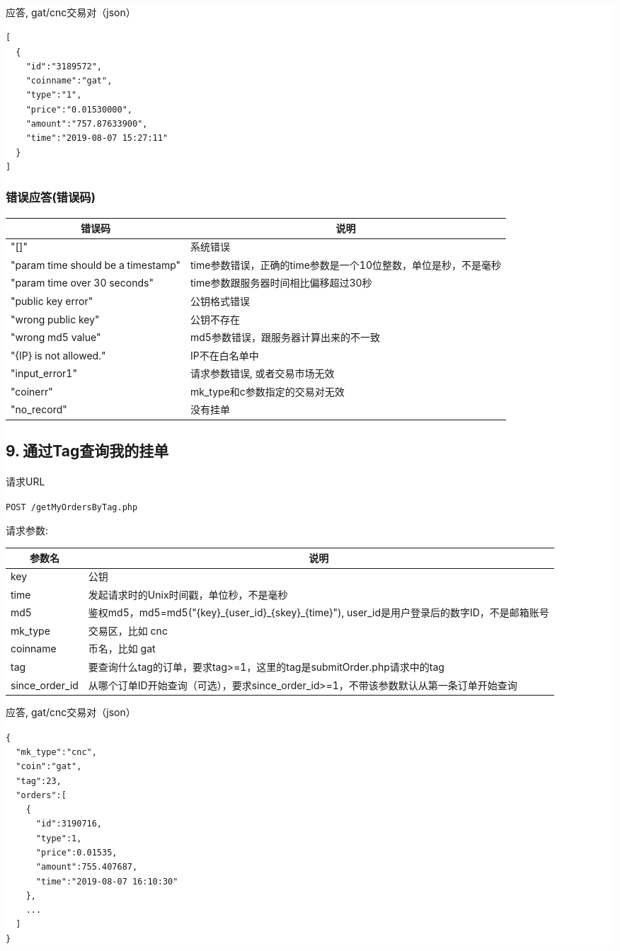   
  应答, gat/cnc交易对（json）
  ```
  [
    {
      "id":"3189572",
      "coinname":"gat",
      "type":"1",
      "price":"0.01530000",
      "amount":"757.87633900",
      "time":"2019-08-07 15:27:11"
    }
  ]
  ```      
  
  ### 错误应答(错误码)
  错误码 | 说明
  -----  | ---------
  "[]"      | 系统错误
  "param time should be a timestamp"   | time参数错误，正确的time参数是一个10位整数，单位是秒，不是毫秒
  "param time over 30 seconds"   | time参数跟服务器时间相比偏移超过30秒
  "public key error"   | 公钥格式错误
  "wrong public key"   | 公钥不存在
  "wrong md5 value"   | md5参数错误，跟服务器计算出来的不一致
  "{IP} is not allowed."   | IP不在白名单中
  "input_error1"  | 请求参数错误, 或者交易市场无效
  "coinerr"  | mk_type和c参数指定的交易对无效
  "no_record" | 没有挂单


## 9. 通过Tag查询我的挂单   

  请求URL
  ```
  POST /getMyOrdersByTag.php
  ```
  请求参数:   
  
  参数名  | 说明
  -----  | ---------
  key  | 公钥
  time | 发起请求时的Unix时间戳，单位秒，不是毫秒
  md5  | 鉴权md5，md5=md5("{key}\_{user_id}\_{skey}\_{time}"), user_id是用户登录后的数字ID，不是邮箱账号
  mk_type | 交易区，比如 cnc
  coinname | 币名，比如 gat
  tag | 要查询什么tag的订单，要求tag>=1，这里的tag是submitOrder.php请求中的tag
  since_order_id | 从哪个订单ID开始查询（可选），要求since_order_id>=1，不带该参数默认从第一条订单开始查询
  
  
  应答, gat/cnc交易对（json）
  ```
  {
    "mk_type":"cnc",
    "coin":"gat",
    "tag":23,
    "orders":[
      {
        "id":3190716,
        "type":1,
        "price":0.01535,
        "amount":755.407687,
        "time":"2019-08-07 16:10:30"
      },
      ...
    ]
  }
  ```      